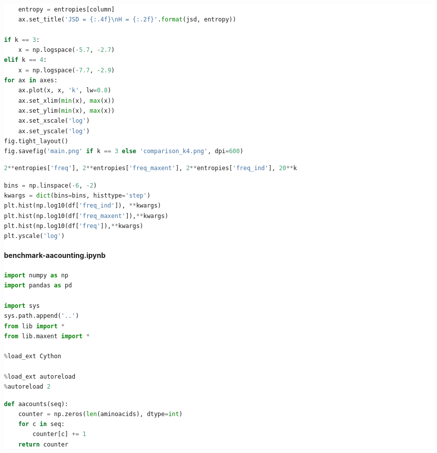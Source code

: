 ```python
    entropy = entropies[column]
    ax.set_title('JSD = {:.4f}\nH = {:.2f}'.format(jsd, entropy))
    
if k == 3:
    x = np.logspace(-5.7, -2.7)
elif k == 4:
    x = np.logspace(-7.7, -2.9)
for ax in axes:
    ax.plot(x, x, 'k', lw=0.8)
    ax.set_xlim(min(x), max(x))
    ax.set_ylim(min(x), max(x))
    ax.set_xscale('log')
    ax.set_yscale('log')
fig.tight_layout()
fig.savefig('main.png' if k == 3 else 'comparison_k4.png', dpi=600)
```


```python
2**entropies['freq'], 2**entropies['freq_maxent'], 2**entropies['freq_ind'], 20**k
```


```python
bins = np.linspace(-6, -2)
kwargs = dict(bins=bins, histtype='step')
plt.hist(np.log10(df['freq_ind']), **kwargs)
plt.hist(np.log10(df['freq_maxent']),**kwargs)
plt.hist(np.log10(df['freq']),**kwargs)
plt.yscale('log')
```


```python

```
#### benchmark-aacounting.ipynb

```python
import numpy as np
import pandas as pd

import sys
sys.path.append('..')
from lib import *
from lib.maxent import *

%load_ext Cython

%load_ext autoreload
%autoreload 2
```


```python
def aacounts(seq):
    counter = np.zeros(len(aminoacids), dtype=int)
    for c in seq:
        counter[c] += 1
    return counter
```
